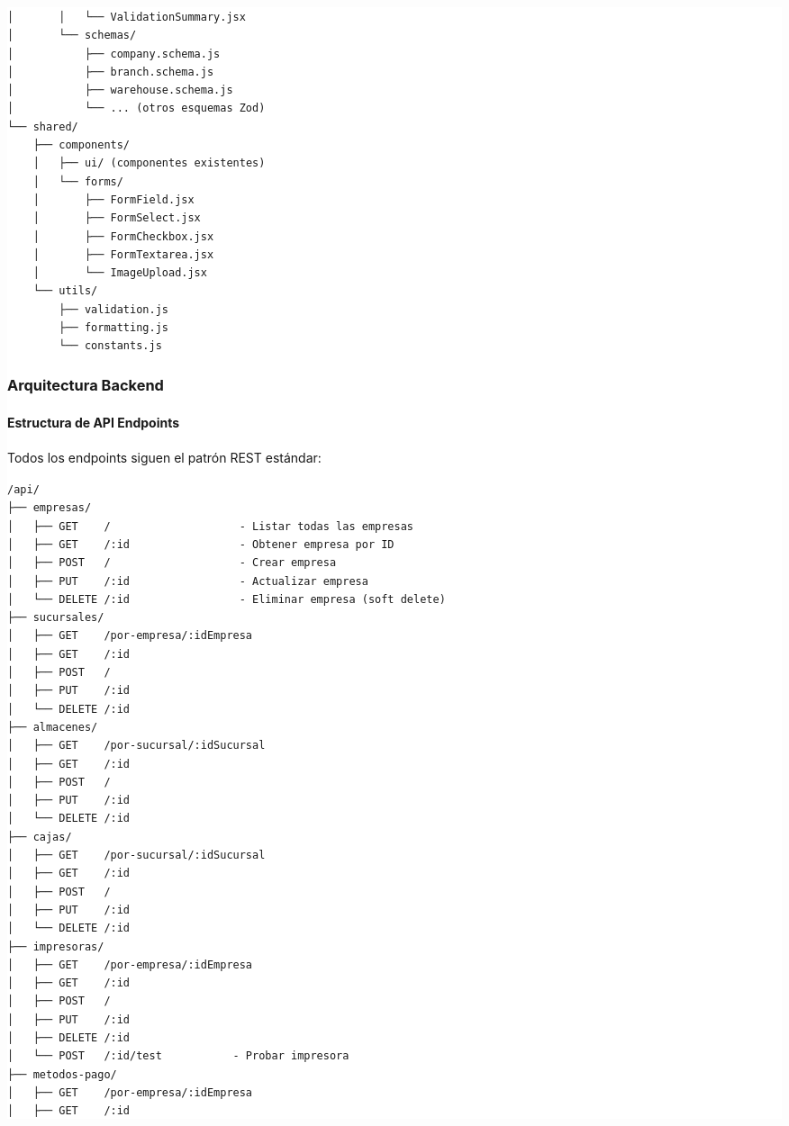 ```
│       │   └── ValidationSummary.jsx
│       └── schemas/
│           ├── company.schema.js
│           ├── branch.schema.js
│           ├── warehouse.schema.js
│           └── ... (otros esquemas Zod)
└── shared/
    ├── components/
    │   ├── ui/ (componentes existentes)
    │   └── forms/
    │       ├── FormField.jsx
    │       ├── FormSelect.jsx
    │       ├── FormCheckbox.jsx
    │       ├── FormTextarea.jsx
    │       └── ImageUpload.jsx
    └── utils/
        ├── validation.js
        ├── formatting.js
        └── constants.js
```


### Arquitectura Backend

#### Estructura de API Endpoints

Todos los endpoints siguen el patrón REST estándar:

```
/api/
├── empresas/
│   ├── GET    /                    - Listar todas las empresas
│   ├── GET    /:id                 - Obtener empresa por ID
│   ├── POST   /                    - Crear empresa
│   ├── PUT    /:id                 - Actualizar empresa
│   └── DELETE /:id                 - Eliminar empresa (soft delete)
├── sucursales/
│   ├── GET    /por-empresa/:idEmpresa
│   ├── GET    /:id
│   ├── POST   /
│   ├── PUT    /:id
│   └── DELETE /:id
├── almacenes/
│   ├── GET    /por-sucursal/:idSucursal
│   ├── GET    /:id
│   ├── POST   /
│   ├── PUT    /:id
│   └── DELETE /:id
├── cajas/
│   ├── GET    /por-sucursal/:idSucursal
│   ├── GET    /:id
│   ├── POST   /
│   ├── PUT    /:id
│   └── DELETE /:id
├── impresoras/
│   ├── GET    /por-empresa/:idEmpresa
│   ├── GET    /:id
│   ├── POST   /
│   ├── PUT    /:id
│   ├── DELETE /:id
│   └── POST   /:id/test           - Probar impresora
├── metodos-pago/
│   ├── GET    /por-empresa/:idEmpresa
│   ├── GET    /:id
```